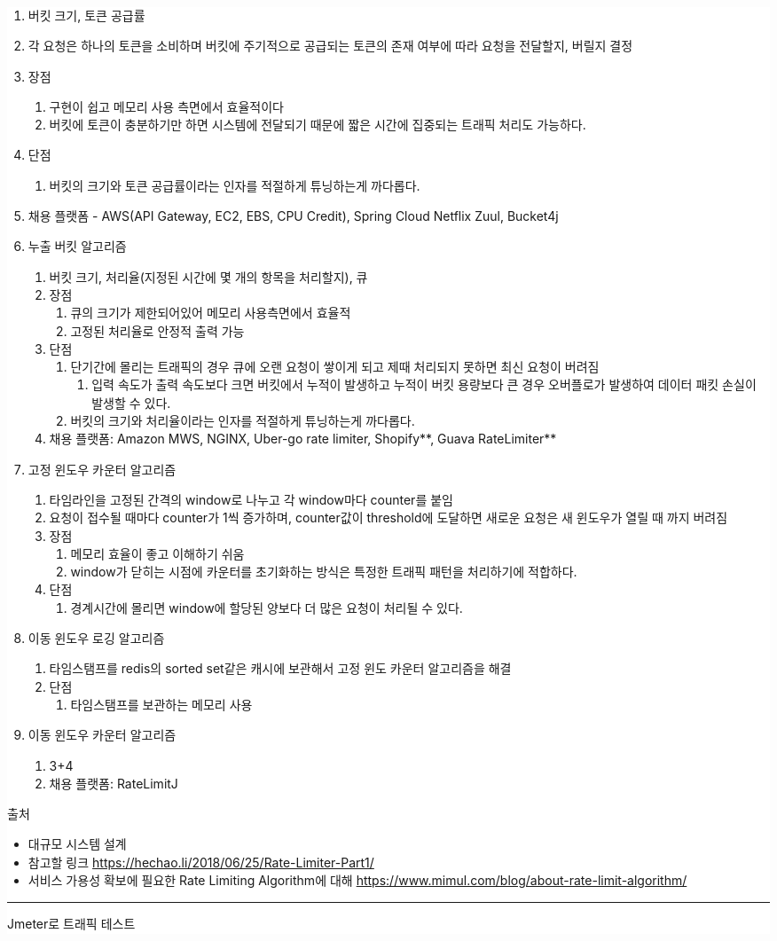    1. 버킷 크기, 토큰 공급률 
   2. 각 요청은 하나의 토큰을 소비하며 버킷에 주기적으로 공급되는 토큰의 존재 여부에 따라 요청을 전달할지, 버릴지 결정
   3. 장점
      1. 구현이 쉽고 메모리 사용 측면에서 효율적이다
      2. 버킷에 토큰이 충분하기만 하면 시스템에 전달되기 때문에 짧은 시간에 집중되는 트래픽 처리도 가능하다.
   4. 단점
      1. 버킷의 크기와 토큰 공급률이라는 인자를 적절하게 튜닝하는게 까다롭다.
   5. 채용 플랫폼 - AWS(API Gateway, EC2, EBS, CPU Credit), Spring Cloud Netflix Zuul, Bucket4j

2. 누출 버킷 알고리즘

   1. 버킷 크기, 처리율(지정된 시간에 몇 개의 항목을 처리할지), 큐
   2. 장점
      1. 큐의 크기가 제한되어있어 메모리 사용측면에서 효율적
      2. 고정된 처리율로 안정적 출력 가능
   3. 단점
      1. 단기간에 몰리는 트래픽의 경우 큐에 오랜 요청이 쌓이게 되고 제때 처리되지 못하면 최신 요청이 버려짐
         1. 입력 속도가 출력 속도보다 크면 버킷에서 누적이 발생하고 누적이 버킷 용량보다 큰 경우 오버플로가 발생하여 데이터 패킷 손실이 발생할 수 있다.
      2. 버킷의 크기와 처리율이라는 인자를 적절하게 튜닝하는게 까다롭다.
   4. 채용 플랫폼: Amazon MWS, NGINX, Uber-go rate limiter, Shopify**, Guava RateLimiter**

3. 고정 윈도우 카운터 알고리즘

   1.  타임라인을 고정된 간격의 window로 나누고 각 window마다 counter를 붙임
   2. 요청이 접수될 때마다 counter가 1씩 증가하며, counter값이 threshold에 도달하면 새로운 요청은 새 윈도우가 열릴 때 까지 버려짐 
   3. 장점
      1. 메모리 효율이 좋고 이해하기 쉬움
      2. window가 닫히는 시점에 카운터를 초기화하는 방식은 특정한 트래픽 패턴을 처리하기에 적합하다.
   4. 단점
      1. 경계시간에 몰리면 window에 할당된 양보다 더 많은 요청이 처리될 수 있다.

4. 이동 윈도우 로깅 알고리즘

   1. 타임스탬프를 redis의 sorted set같은 캐시에 보관해서 고정 윈도 카운터 알고리즘을 해결
   2. 단점
      1. 타임스탬프를 보관하는 메모리 사용

5. 이동 윈도우 카운터 알고리즘

   1. 3+4
   2. 채용 플랫폼: RateLimitJ

   

   

출처

- 대규모 시스템 설계 
- 참고할 링크 https://hechao.li/2018/06/25/Rate-Limiter-Part1/
- 서비스 가용성 확보에 필요한 Rate Limiting Algorithm에 대해 https://www.mimul.com/blog/about-rate-limit-algorithm/



----

Jmeter로 트래픽 테스트 

